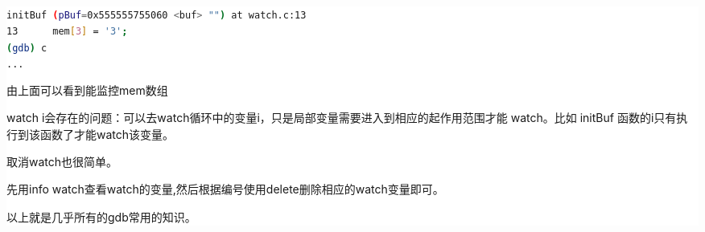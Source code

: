 ```bash
initBuf (pBuf=0x555555755060 <buf> "") at watch.c:13
13	    mem[3] = '3';
(gdb) c
...
```

由上面可以看到能监控mem数组

watch i会存在的问题：可以去watch循环中的变量i，只是局部变量需要进入到相应的起作用范围才能 watch。比如 initBuf 函数的i只有执行到该函数了才能watch该变量。

取消watch也很简单。

先用info watch查看watch的变量,然后根据编号使用delete删除相应的watch变量即可。

以上就是几乎所有的gdb常用的知识。